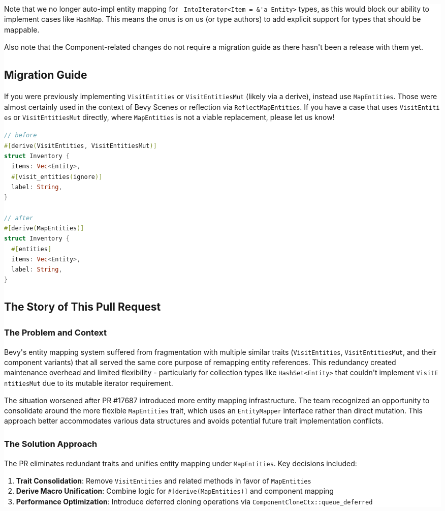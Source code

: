 Note that we no longer auto-impl entity mapping for ` IntoIterator<Item = &'a Entity>` types, as this would block our ability to implement cases like `HashMap`. This means the onus is on us (or type authors) to add explicit support for types that should be mappable.

Also note that the Component-related changes do not require a migration guide as there hasn't been a release with them yet.

## Migration Guide

If you were previously implementing `VisitEntities` or `VisitEntitiesMut` (likely via a derive), instead use `MapEntities`. Those were almost certainly used in the context of Bevy Scenes or reflection via `ReflectMapEntities`. If you have a case that uses `VisitEntities` or `VisitEntitiesMut` directly, where `MapEntities` is not a viable replacement, please let us know!

```rust
// before
#[derive(VisitEntities, VisitEntitiesMut)]
struct Inventory {
  items: Vec<Entity>,
  #[visit_entities(ignore)]
  label: String,
}

// after
#[derive(MapEntities)]
struct Inventory {
  #[entities]
  items: Vec<Entity>,
  label: String,
}
```

## The Story of This Pull Request

### The Problem and Context
Bevy's entity mapping system suffered from fragmentation with multiple similar traits (`VisitEntities`, `VisitEntitiesMut`, and their component variants) that all served the same core purpose of remapping entity references. This redundancy created maintenance overhead and limited flexibility - particularly for collection types like `HashSet<Entity>` that couldn't implement `VisitEntitiesMut` due to its mutable iterator requirement.

The situation worsened after PR #17687 introduced more entity mapping infrastructure. The team recognized an opportunity to consolidate around the more flexible `MapEntities` trait, which uses an `EntityMapper` interface rather than direct mutation. This approach better accommodates various data structures and avoids potential future trait implementation conflicts.

### The Solution Approach
The PR eliminates redundant traits and unifies entity mapping under `MapEntities`. Key decisions included:

1. **Trait Consolidation**: Remove `VisitEntities` and related methods in favor of `MapEntities`
2. **Derive Macro Unification**: Combine logic for `#[derive(MapEntities)]` and component mapping
3. **Performance Optimization**: Introduce deferred cloning operations via `ComponentCloneCtx::queue_deferred`
